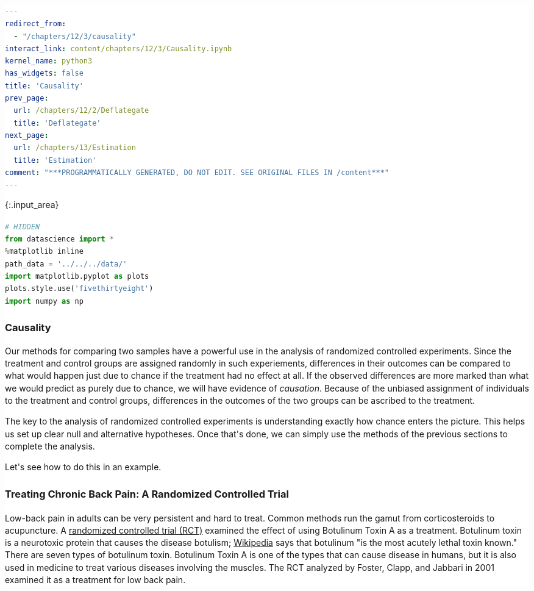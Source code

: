 ```yaml
---
redirect_from:
  - "/chapters/12/3/causality"
interact_link: content/chapters/12/3/Causality.ipynb
kernel_name: python3
has_widgets: false
title: 'Causality'
prev_page:
  url: /chapters/12/2/Deflategate
  title: 'Deflategate'
next_page:
  url: /chapters/13/Estimation
  title: 'Estimation'
comment: "***PROGRAMMATICALLY GENERATED, DO NOT EDIT. SEE ORIGINAL FILES IN /content***"
---
```




{:.input_area}
```python
# HIDDEN
from datascience import *
%matplotlib inline
path_data = '../../../data/'
import matplotlib.pyplot as plots
plots.style.use('fivethirtyeight')
import numpy as np
```


### Causality

Our methods for comparing two samples have a powerful use in the analysis of randomized controlled experiments. Since the treatment and control groups are assigned randomly in such experiements, differences in their outcomes can be compared to what would happen just due to chance if the treatment had no effect at all. If the observed differences are more marked than what we would predict as purely due to chance, we will have evidence of *causation*. Because of the unbiased assignment of individuals to the treatment and control groups, differences in the outcomes of the two groups can be ascribed to the treatment.

The key to the analysis of randomized controlled experiments is understanding exactly how chance enters the picture. This helps us set up clear null and alternative hypotheses. Once that's done, we can simply use the methods of the previous sections to complete the analysis.

Let's see how to do this in an example.

### Treating Chronic Back Pain: A Randomized Controlled Trial
Low-back pain in adults can be very persistent and hard to treat. Common methods run the gamut from corticosteroids to acupuncture. A [randomized controlled trial (RCT)](https://www.ncbi.nlm.nih.gov/pubmed/11376175) examined the effect of using Botulinum Toxin A as a treatment. Botulinum toxin is a neurotoxic protein that causes the disease botulism; [Wikipedia](https://en.wikipedia.org/wiki/Botulinum_toxin) says that botulinum "is the most acutely lethal toxin known." There are seven types of botulinum toxin. Botulinum Toxin A is one of the types that can cause disease in humans, but it is also used in medicine to treat various diseases involving the muscles. The RCT analyzed by Foster, Clapp, and Jabbari in 2001 examined it as a treatment for low back pain.
